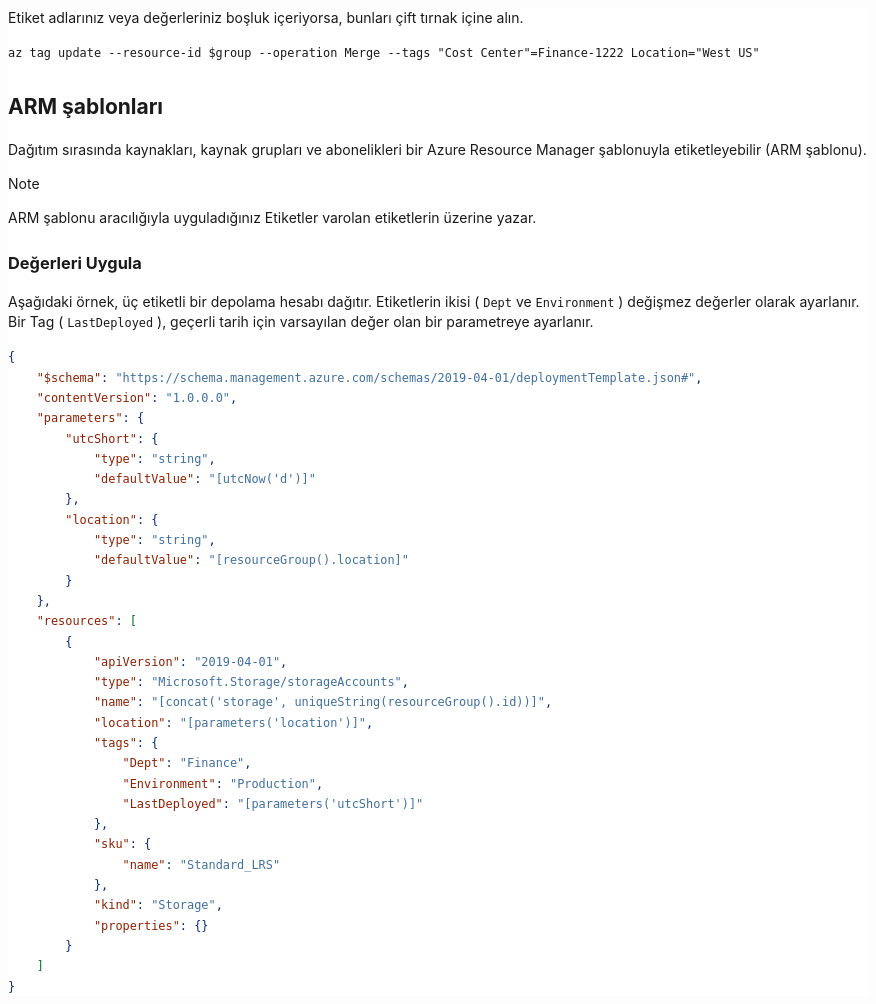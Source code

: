 Etiket adlarınız veya değerleriniz boşluk içeriyorsa, bunları çift tırnak içine alın.

```azurecli-interactive
az tag update --resource-id $group --operation Merge --tags "Cost Center"=Finance-1222 Location="West US"
```

## <a name="arm-templates"></a>ARM şablonları

Dağıtım sırasında kaynakları, kaynak grupları ve abonelikleri bir Azure Resource Manager şablonuyla etiketleyebilir (ARM şablonu).

> [!NOTE]
> ARM şablonu aracılığıyla uyguladığınız Etiketler varolan etiketlerin üzerine yazar.

### <a name="apply-values"></a>Değerleri Uygula

Aşağıdaki örnek, üç etiketli bir depolama hesabı dağıtır. Etiketlerin ikisi ( `Dept` ve `Environment` ) değişmez değerler olarak ayarlanır. Bir Tag ( `LastDeployed` ), geçerli tarih için varsayılan değer olan bir parametreye ayarlanır.

```json
{
    "$schema": "https://schema.management.azure.com/schemas/2019-04-01/deploymentTemplate.json#",
    "contentVersion": "1.0.0.0",
    "parameters": {
        "utcShort": {
            "type": "string",
            "defaultValue": "[utcNow('d')]"
        },
        "location": {
            "type": "string",
            "defaultValue": "[resourceGroup().location]"
        }
    },
    "resources": [
        {
            "apiVersion": "2019-04-01",
            "type": "Microsoft.Storage/storageAccounts",
            "name": "[concat('storage', uniqueString(resourceGroup().id))]",
            "location": "[parameters('location')]",
            "tags": {
                "Dept": "Finance",
                "Environment": "Production",
                "LastDeployed": "[parameters('utcShort')]"
            },
            "sku": {
                "name": "Standard_LRS"
            },
            "kind": "Storage",
            "properties": {}
        }
    ]
}
```
